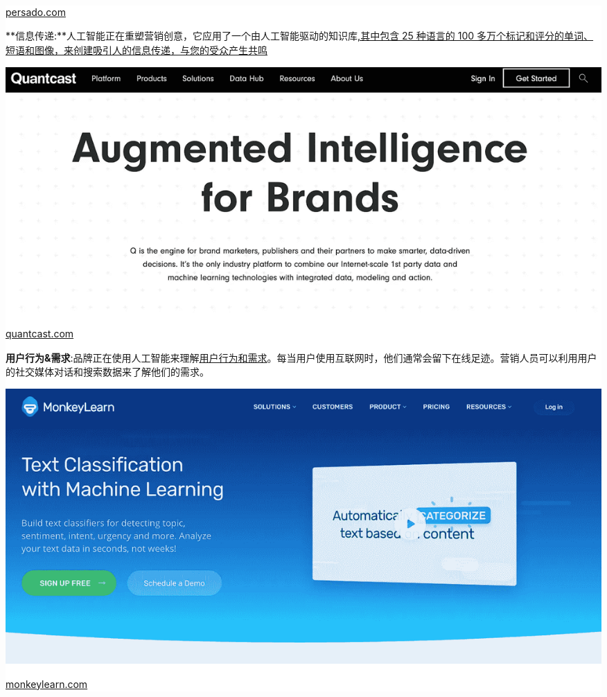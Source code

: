[persado.com](https://www.persado.com/)

**信息传递:**人工智能正在重塑营销创意，它应用了一个由人工智能驱动的知识库[,其中包含 25 种语言的 100 多万个标记和评分的单词、短语和图像，来创建吸引人的信息传递，与您的受众产生共鸣](https://www.persado.com/how-it-works/)

![](img/660be4df3b81a6c4dda820ff237ab35b.png)

[quantcast.com](https://www.quantcast.com/)

**用户行为&需求**:品牌正在使用人工智能来理解[用户行为和需求](https://hackernoon.com/six-emerging-applications-of-ai-in-marketing-a6e7a78035e1)。每当用户使用互联网时，他们通常会留下在线足迹。营销人员可以利用用户的社交媒体对话和搜索数据来了解他们的需求。

![](img/a83a5b6b38eacd888e0673a4e1711a05.png)

[monkeylearn.com](https://monkeylearn.com/)

